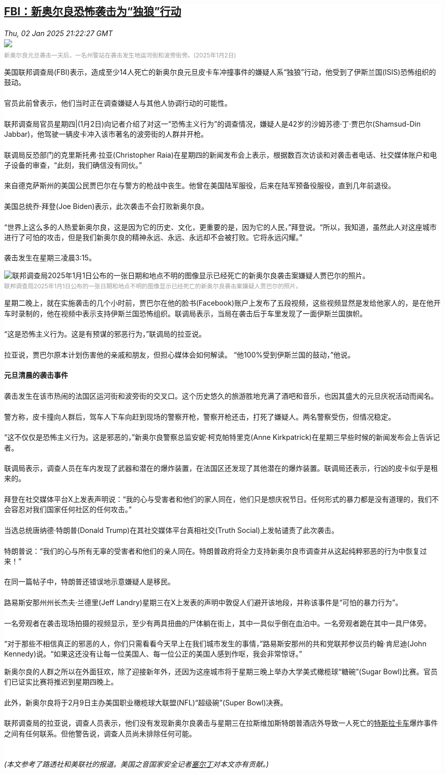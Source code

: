 
[FBI：新奥尔良恐怖袭击为“独狼”行动](https://www.voachinese.com/a/fbi-says-new-orleans-terror-attack-suspect-acted-alone-20250102/7922478.html)
------

<div><i>Thu, 02 Jan 2025 21:22:27 GMT</i></div><img src="https://images.weserv.nl?url=gdb.voanews.com/e5cb38bb-7e0f-40ae-8b95-79206f471999_cx0_cy2_cw0_r1_s_w900.jpg" width="100%"><div><small style="color: #999;">新奥尔良元旦袭击一天后，一名州警站在袭击发生地运河街和波旁街旁。(2025年1月2日)</small></div><p>美国联邦调查局(FBI)表示，造成至少14人死亡的新奥尔良元旦皮卡车冲撞事件的嫌疑人系“独狼”行动，他受到了伊斯兰国(ISIS)恐怖组织的鼓动。<br /><br />官员此前曾表示，他们当时正在调查嫌疑人与其他人协调行动的可能性。<br /><br />联邦调查局官员星期四|(1月2日)向记者介绍了对这一“恐怖主义行为”的调查情况，嫌疑人是42岁的沙姆苏德·丁·贾巴尔(Shamsud-Din Jabbar)，他驾驶一辆皮卡冲入该市著名的波旁街的人群并开枪。<br /><br />联调局反恐部门的克里斯托弗·拉亚(Christopher Raia)在星期四的新闻发布会上表示，根据数百次访谈和对袭击者电话、社交媒体账户和电子设备的审查，“此刻，我们确信没有同伙。”<br /><br />来自德克萨斯州的美国公民贾巴尔在与警方的枪战中丧生。他曾在美国陆军服役，后来在陆军预备役服役，直到几年前退役。<br /><br />美国总统乔·拜登(Joe Biden)表示，此次袭击不会打败新奥尔良。<br /><br />“世界上这么多的人热爱新奥尔良，这是因为它的历史、文化，更重要的是，因为它的人民，”拜登说。“所以，我知道，虽然此人对这座城市进行了可怕的攻击，但是我们新奥尔良的精神永远、永远、永远却不会被打败。它将永远闪耀。”<br /><br />袭击发生在星期三凌晨3:15。</p><div ><img  src="https://images.weserv.nl?url=gdb.voanews.com/0aaf3114-908b-4d10-b7bb-113ebd29f95a_w900.jpg" alt="联邦调查局2025年1月1日公布的一张日期和地点不明的图像显示已经死亡的新奥尔良袭击案嫌疑人贾巴尔的照片。" border="0"/><div><small style="color: #999;">联邦调查局2025年1月1日公布的一张日期和地点不明的图像显示已经死亡的新奥尔良袭击案嫌疑人贾巴尔的照片。</small></div></div><p>星期二晚上，就在实施袭击的几个小时前，贾巴尔在他的脸书(Facebook)账户上发布了五段视频，这些视频显然是发给他家人的，是在他开车时录制的，他在视频中表示支持伊斯兰国恐怖组织。联调局表示，当局在袭击后于车里发现了一面伊斯兰国旗帜。<br /><br />“这是恐怖主义行为。这是有预谋的邪恶行为，”联调局的拉亚说。<br /><br />拉亚说，贾巴尔原本计划伤害他的亲戚和朋友，但担心媒体会如何解读。 “他100%受到伊斯兰国的鼓动，”他说。<br /><br /><strong>元旦清晨的袭击事件</strong><br /><br />袭击发生在该市热闹的法国区运河街和波旁街的交叉口。这个历史悠久的旅游胜地充满了酒吧和音乐，也因其盛大的元旦庆祝活动而闻名。<br /><br />警方称，皮卡撞向人群后，驾车人下车向赶到现场的警察开枪，警察开枪还击，打死了嫌疑人。两名警察受伤，但情况稳定。<br /><br />“这不仅仅是恐怖主义行为。这是邪恶的，”新奥尔良警察总监安妮·柯克帕特里克(Anne Kirkpatrick)在星期三早些时候的新闻发布会上告诉记者。<br /><br />联调局表示，调查人员在车内发现了武器和潜在的爆炸装置，在法国区还发现了其他潜在的爆炸装置。联调局还表示，行凶的皮卡似乎是租来的。<br /><br />拜登在社交媒体平台X上发表声明说：“我的心与受害者和他们的家人同在，他们只是想庆祝节日。任何形式的暴力都是没有道理的，我们不会容忍对我们国家任何社区的任何攻击。”<br /><br />当选总统唐纳德·特朗普(Donald Trump)在其社交媒体平台真相社交(Truth Social)上发帖谴责了此次袭击。<br /><br />特朗普说：“我们的心与所有无辜的受害者和他们的亲人同在。特朗普政府将全力支持新奥尔良市调查并从这起纯粹邪恶的行为中恢复过来！”<br /><br />在同一篇帖子中，特朗普还错误地示意嫌疑人是移民。<br /><br />路易斯安那州州长杰夫·兰德里(Jeff Landry)星期三在X上发表的声明中敦促人们避开该地段，并称该事件是“可怕的暴力行为”。<br /><br />一名旁观者在袭击现场拍摄的视频显示，至少有两具扭曲的尸体躺在街上，其中一具似乎倒在血泊中。一名旁观者跪在其中一具尸体旁。<br /><br />“对于那些不相信真正的邪恶的人，你们只需看看今天早上在我们城市发生的事情，”路易斯安那州的共和党联邦参议员约翰·肯尼迪(John Kennedy)说。“如果这还没有让每一位美国人、每一位公正的美国人感到作呕，我会非常惊讶。”</p><p>新奥尔良的人群之所以在外面狂欢，除了迎接新年外，还因为这座城市将于星期三晚上举办大学美式橄榄球“糖碗”(Sugar Bowl)比赛。官员们已证实比赛将推迟到星期四晚上。<br /><br />此外，新奥尔良将于2月9日主办美国职业橄榄球大联盟(NFL)“超级碗”(Super Bowl)决赛。<br /><br />联邦调查局的拉亚说，调查人员表示，他们没有发现新奥尔良袭击与星期三在拉斯维加斯特朗普酒店外导致一人死亡的<a href="https://www.voachinese.com/a/man-who-died-in-a-las-vegas-cybertruck-was-shot-in-head-before-explosion-sheriff-says-20250102/7922452.html" target="_blank">特斯拉卡车</a>爆炸事件之间有任何联系。但他警告说，调查人员尚未排除任何可能。<br /><br /><br /><em>(本文参考了路透社和美联社的报道。美国之音国家安全记者<a href="https://www.voachinese.com/author/%E5%A1%9E%E5%B0%94%E4%B8%81/pbtmm" target="_blank">塞尔丁</a>对本文亦有贡献。)</em></p>
